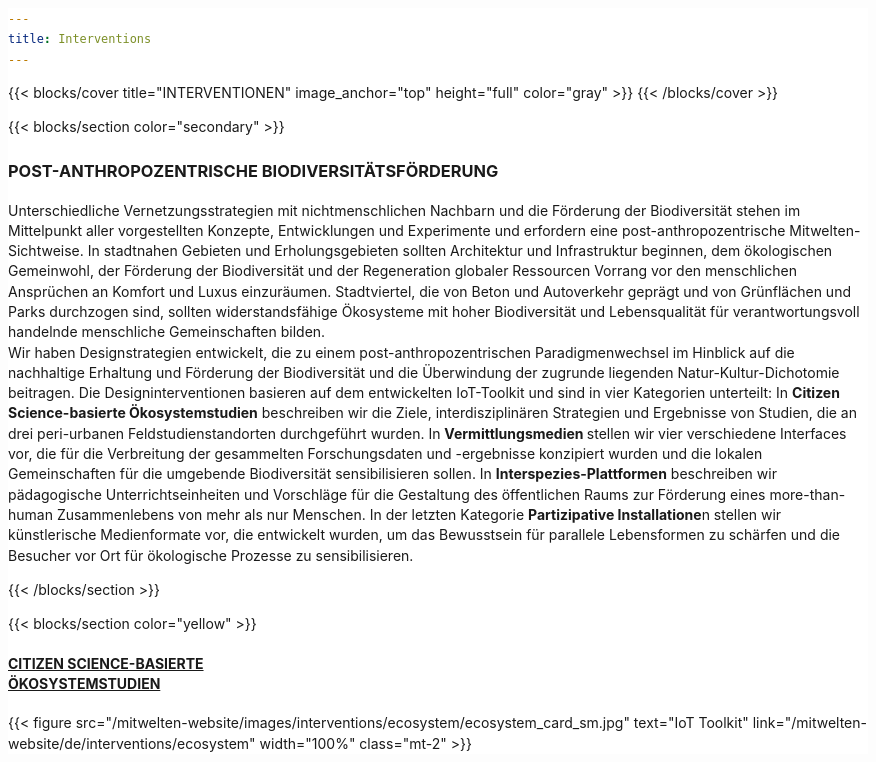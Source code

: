 ```yaml
---
title: Interventions
---
```


{{< blocks/cover title="INTERVENTIONEN" image_anchor="top" height="full" color="gray" >}}
{{< /blocks/cover >}}





{{< blocks/section color="secondary" >}}

<div class="mx-auto">
    <h3 class="text-center mb-5">POST-ANTHROPOZENTRISCHE BIODIVERSITÄTSFÖRDERUNG</h3>
    <p class="text-column">
Unterschiedliche Vernetzungsstrategien mit nichtmenschlichen Nachbarn und die Förderung der Biodiversität stehen im Mittelpunkt aller vorgestellten Konzepte, Entwicklungen und Experimente und erfordern eine post-anthropozentrische Mitwelten-Sichtweise. In stadtnahen Gebieten und Erholungsgebieten sollten Architektur und Infrastruktur beginnen, dem ökologischen Gemeinwohl, der Förderung der Biodiversität und der Regeneration globaler Ressourcen Vorrang vor den menschlichen Ansprüchen an Komfort und Luxus einzuräumen. Stadtviertel, die von Beton und Autoverkehr geprägt und von Grünflächen und Parks durchzogen sind, sollten widerstandsfähige Ökosysteme mit hoher Biodiversität und Lebensqualität für verantwortungsvoll handelnde menschliche Gemeinschaften bilden.<br>
Wir haben Designstrategien entwickelt, die zu einem post-anthropozentrischen Paradigmenwechsel im Hinblick auf die nachhaltige Erhaltung und Förderung der Biodiversität und die Überwindung der zugrunde liegenden Natur-Kultur-Dichotomie beitragen. Die Designinterventionen basieren auf dem entwickelten IoT-Toolkit und sind in vier Kategorien unterteilt: In <strong>Citizen Science-basierte Ökosystemstudien</strong> beschreiben wir die Ziele, interdisziplinären Strategien und Ergebnisse von Studien, die an drei peri-urbanen Feldstudienstandorten durchgeführt wurden. In <strong>Vermittlungsmedien </strong> stellen wir vier verschiedene Interfaces vor, die für die Verbreitung der gesammelten Forschungsdaten und -ergebnisse konzipiert wurden und die lokalen Gemeinschaften für die umgebende Biodiversität sensibilisieren sollen. In <strong>Interspezies-Plattformen</strong> beschreiben wir pädagogische Unterrichtseinheiten und Vorschläge für die Gestaltung des öffentlichen Raums zur Förderung eines more-than-human Zusammenlebens von mehr als nur Menschen. In der letzten Kategorie <strong>Partizipative Installatione</strong>n stellen wir künstlerische Medienformate vor, die entwickelt wurden, um das Bewusstsein für parallele Lebensformen zu schärfen und die Besucher vor Ort für ökologische Prozesse zu sensibilisieren.
    </p>
</div>

{{< /blocks/section >}}






{{< blocks/section color="yellow" >}}

<div class="mb-5">
    <div class="row px-0">
        <!-- Spalte 1 -->
        <div class="col-md-3 col-sm-6 mb-5 mb-lg-0 d-flex flex-column text-center">
            <a class="link-dark link-offset-2 link-underline-opacity-25 link-underline-opacity-100-hover flex-grow-1 d-flex align-items-center justify-content-center"
                href="/mitwelten-website/de/interventions/ecosystem"
                style="min-height: 80px;">
                <h4 class="mb-2">CITIZEN SCIENCE-BASIERTE<br>ÖKOSYSTEMSTUDIEN</h4>
            </a>
            {{< figure src="/mitwelten-website/images/interventions/ecosystem/ecosystem_card_sm.jpg"
                text="IoT Toolkit"
                link="/mitwelten-website/de/interventions/ecosystem"
                width="100%" 
                class="mt-2" >}}
        </div>
        <div class="col-md-3 col-sm-6 mb-5 mb-lg-0 d-flex flex-column text-center">